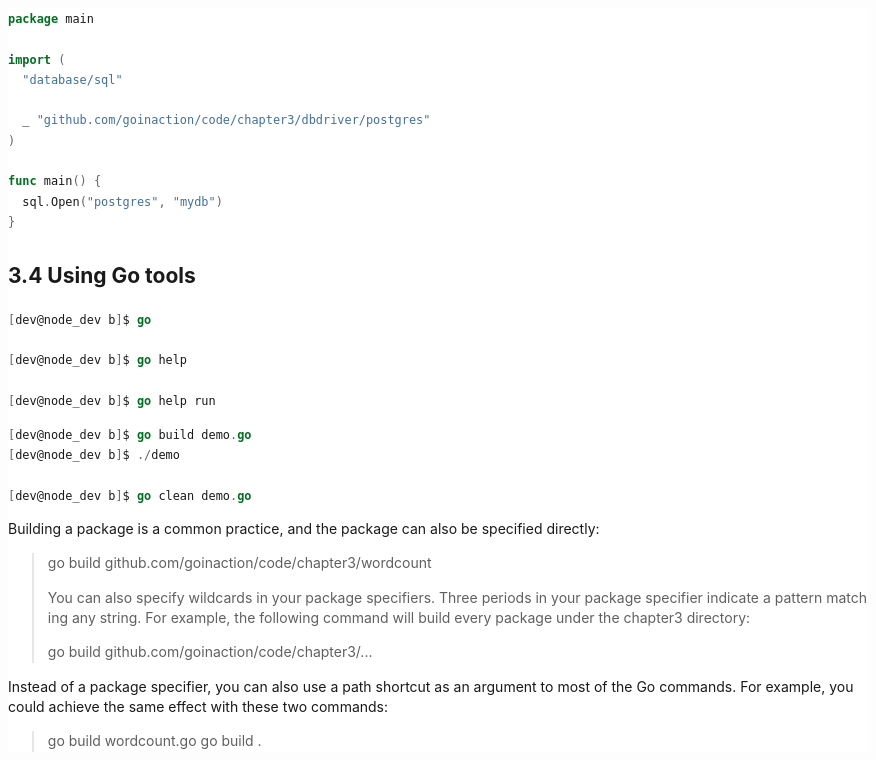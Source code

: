 ```go
package main

import (
  "database/sql"

  _ "github.com/goinaction/code/chapter3/dbdriver/postgres"
)

func main() {
  sql.Open("postgres", "mydb")
}
```



## 3.4 Using Go tools

```go
[dev@node_dev b]$ go

[dev@node_dev b]$ go help

[dev@node_dev b]$ go help run

```



```go
[dev@node_dev b]$ go build demo.go 
[dev@node_dev b]$ ./demo 

[dev@node_dev b]$ go clean demo.go

```





Building a package is a common practice, and the package can also be specified
directly:

> go build github.com/goinaction/code/chapter3/wordcount
>
> You can also specify wildcards in your package specifiers. Three periods in your package
> specifier indicate a pattern match ing any string. For example, the following command
> will build every package under the chapter3 directory:
>
> go build github.com/goinaction/code/chapter3/...



Instead of a package specifier, you can also use a path shortcut as an argument to most
of the Go commands. For example, you could achieve the same effect with these two
commands:

> go build wordcount.go
> go build . 
